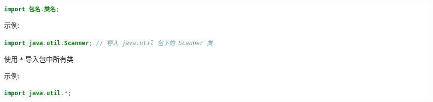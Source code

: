 ```java
import 包名.类名;
```

示例:

```java
import java.util.Scanner; // 导入 java.util 包下的 Scanner 类
```

使用 `*` 导入包中所有类

示例:

```java
import java.util.*;
```
